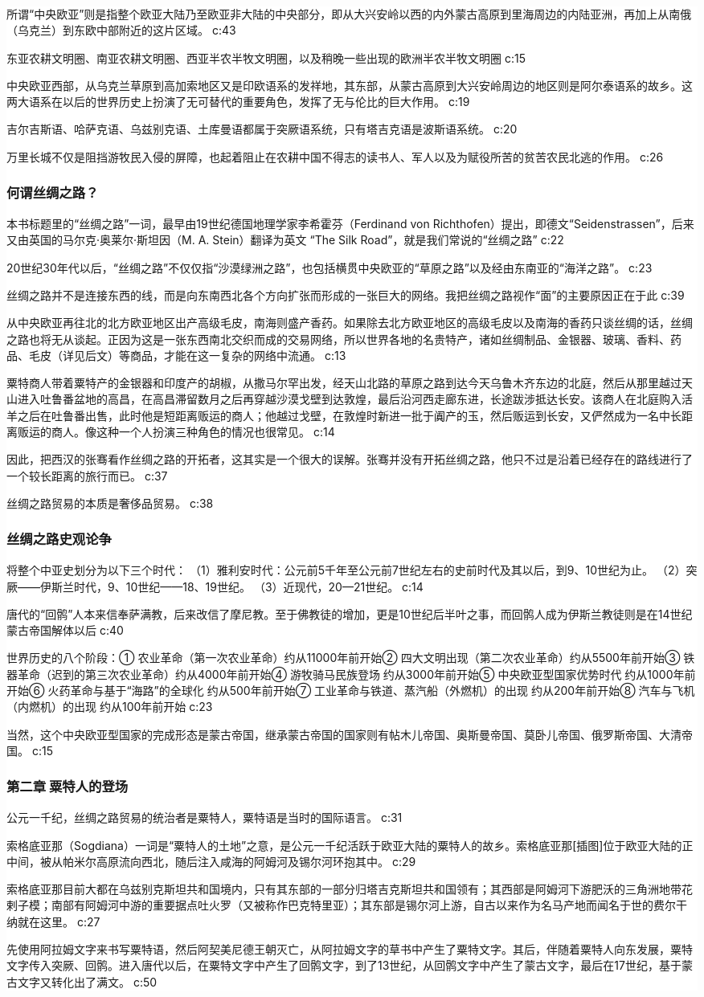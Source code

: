 所谓“中央欧亚”则是指整个欧亚大陆乃至欧亚非大陆的中央部分，即从大兴安岭以西的内外蒙古高原到里海周边的内陆亚洲，再加上从南俄（乌克兰）到东欧中部附近的这片区域。 c:43

东亚农耕文明圈、南亚农耕文明圈、西亚半农半牧文明圈，以及稍晚一些出现的欧洲半农半牧文明圈 c:15

中央欧亚西部，从乌克兰草原到高加索地区又是印欧语系的发祥地，其东部，从蒙古高原到大兴安岭周边的地区则是阿尔泰语系的故乡。这两大语系在以后的世界历史上扮演了无可替代的重要角色，发挥了无与伦比的巨大作用。 c:19

吉尔吉斯语、哈萨克语、乌兹别克语、土库曼语都属于突厥语系统，只有塔吉克语是波斯语系统。 c:20

万里长城不仅是阻挡游牧民入侵的屏障，也起着阻止在农耕中国不得志的读书人、军人以及为赋役所苦的贫苦农民北逃的作用。 c:26

### 何谓丝绸之路？

本书标题里的“丝绸之路”一词，最早由19世纪德国地理学家李希霍芬（Ferdinand von Richthofen）提出，即德文“Seidenstrassen”，后来又由英国的马尔克·奥莱尔·斯坦因（M. A. Stein）翻译为英文 “The Silk Road”，就是我们常说的“丝绸之路” c:22

20世纪30年代以后，“丝绸之路”不仅仅指“沙漠绿洲之路”，也包括横贯中央欧亚的“草原之路”以及经由东南亚的“海洋之路”。 c:23

丝绸之路并不是连接东西的线，而是向东南西北各个方向扩张而形成的一张巨大的网络。我把丝绸之路视作“面”的主要原因正在于此 c:39

从中央欧亚再往北的北方欧亚地区出产高级毛皮，南海则盛产香药。如果除去北方欧亚地区的高级毛皮以及南海的香药只谈丝绸的话，丝绸之路也将无从谈起。正因为这是一张东西南北交织而成的交易网络，所以世界各地的名贵特产，诸如丝绸制品、金银器、玻璃、香料、药品、毛皮（详见后文）等商品，才能在这一复杂的网络中流通。 c:13

粟特商人带着粟特产的金银器和印度产的胡椒，从撒马尔罕出发，经天山北路的草原之路到达今天乌鲁木齐东边的北庭，然后从那里越过天山进入吐鲁番盆地的高昌，在高昌滞留数月之后再穿越沙漠戈壁到达敦煌，最后沿河西走廊东进，长途跋涉抵达长安。该商人在北庭购入活羊之后在吐鲁番出售，此时他是短距离贩运的商人；他越过戈壁，在敦煌时新进一批于阗产的玉，然后贩运到长安，又俨然成为一名中长距离贩运的商人。像这种一个人扮演三种角色的情况也很常见。 c:14

因此，把西汉的张骞看作丝绸之路的开拓者，这其实是一个很大的误解。张骞并没有开拓丝绸之路，他只不过是沿着已经存在的路线进行了一个较长距离的旅行而已。 c:37

丝绸之路贸易的本质是奢侈品贸易。 c:38

### 丝绸之路史观论争

将整个中亚史划分为以下三个时代：
（1）雅利安时代：公元前5千年至公元前7世纪左右的史前时代及其以后，到9、10世纪为止。
（2）突厥——伊斯兰时代，9、10世纪——18、19世纪。
（3）近现代，20—21世纪。 c:14

唐代的“回鹘”人本来信奉萨满教，后来改信了摩尼教。至于佛教徒的增加，更是10世纪后半叶之事，而回鹘人成为伊斯兰教徒则是在14世纪蒙古帝国解体以后 c:40

世界历史的八个阶段：① 农业革命（第一次农业革命）约从11000年前开始② 四大文明出现（第二次农业革命）约从5500年前开始③ 铁器革命（迟到的第三次农业革命）约从4000年前开始④ 游牧骑马民族登场 约从3000年前开始⑤ 中央欧亚型国家优势时代 约从1000年前开始⑥ 火药革命与基于“海路”的全球化 约从500年前开始⑦ 工业革命与铁道、蒸汽船（外燃机）的出现 约从200年前开始⑧ 汽车与飞机（内燃机）的出现 约从100年前开始 c:23

当然，这个中央欧亚型国家的完成形态是蒙古帝国，继承蒙古帝国的国家则有帖木儿帝国、奥斯曼帝国、莫卧儿帝国、俄罗斯帝国、大清帝国。 c:15

### 第二章 粟特人的登场

公元一千纪，丝绸之路贸易的统治者是粟特人，粟特语是当时的国际语言。 c:31

索格底亚那（Sogdiana）一词是“粟特人的土地”之意，是公元一千纪活跃于欧亚大陆的粟特人的故乡。索格底亚那[插图]位于欧亚大陆的正中间，被从帕米尔高原流向西北，随后注入咸海的阿姆河及锡尔河环抱其中。 c:29

索格底亚那目前大都在乌兹别克斯坦共和国境内，只有其东部的一部分归塔吉克斯坦共和国领有；其西部是阿姆河下游肥沃的三角洲地带花剌子模；南部有阿姆河中游的重要据点吐火罗（又被称作巴克特里亚）；其东部是锡尔河上游，自古以来作为名马产地而闻名于世的费尔干纳就在这里。 c:27

先使用阿拉姆文字来书写粟特语，然后阿契美尼德王朝灭亡，从阿拉姆文字的草书中产生了粟特文字。其后，伴随着粟特人向东发展，粟特文字传入突厥、回鹘。进入唐代以后，在粟特文字中产生了回鹘文字，到了13世纪，从回鹘文字中产生了蒙古文字，最后在17世纪，基于蒙古文字又转化出了满文。 c:50
